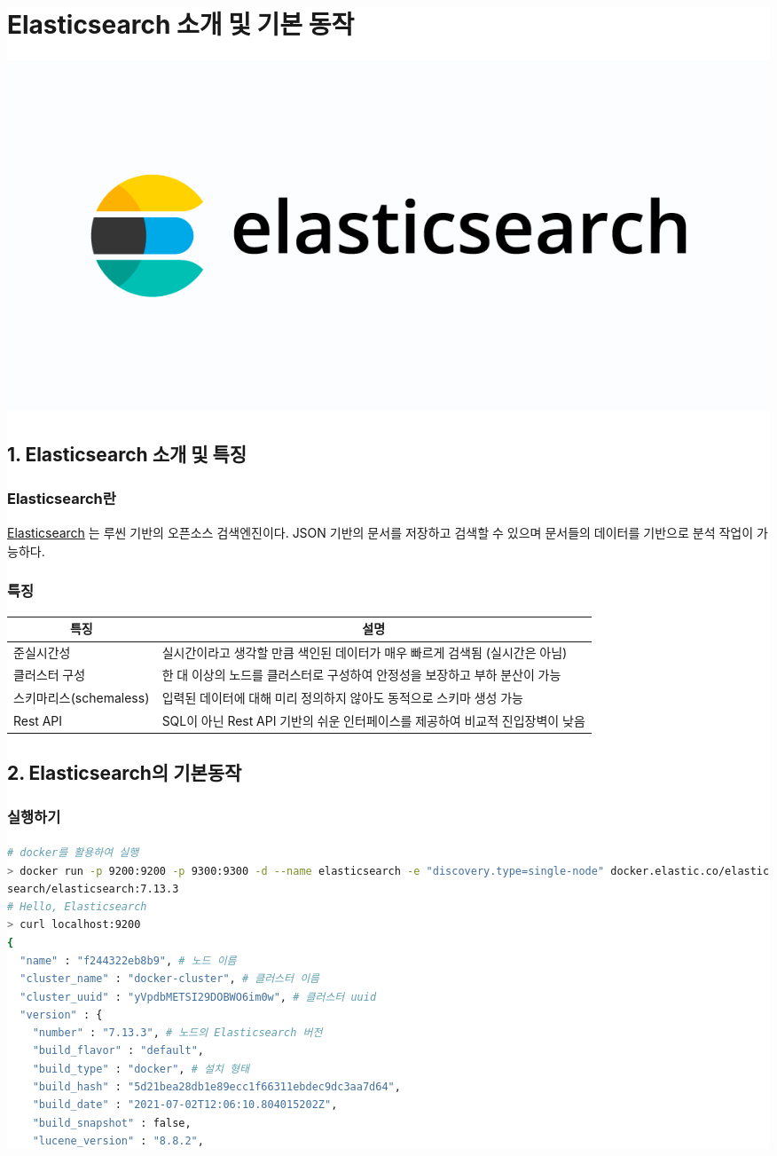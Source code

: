 # Elasticsearch 소개 및 기본 동작
![elasticsearch](images/elasticsearch.png)

## 1. Elasticsearch 소개 및 특징
### Elasticsearch란
[Elasticsearch](https://www.elastic.co/kr/what-is/elasticsearch) 는 루씬 기반의 오픈소스 검색엔진이다. JSON 기반의 문서를 저장하고 검색할 수 있으며 문서들의 데이터를 기반으로 분석 작업이 가능하다.

### 특징
| 특징 | 설명 |
| --- | --- | 
| 준실시간성 | 실시간이라고 생각할 만큼 색인된 데이터가 매우 빠르게 검색됨 (실시간은 아님) |
| 클러스터 구성 | 한 대 이상의 노드를 클러스터로 구성하여 안정성을 보장하고 부하 분산이 가능 |
| 스키마리스(schemaless) | 입력된 데이터에 대해 미리 정의하지 않아도 동적으로 스키마 생성 가능 |
| Rest API | SQL이 아닌 Rest API 기반의 쉬운 인터페이스를 제공하여 비교적 진입장벽이 낮음 | 

## 2. Elasticsearch의 기본동작
### 실행하기
```bash
# docker를 활용하여 실행
> docker run -p 9200:9200 -p 9300:9300 -d --name elasticsearch -e "discovery.type=single-node" docker.elastic.co/elasticsearch/elasticsearch:7.13.3
# Hello, Elasticsearch
> curl localhost:9200 
{
  "name" : "f244322eb8b9", # 노드 이름
  "cluster_name" : "docker-cluster", # 클러스터 이름
  "cluster_uuid" : "yVpdbMETSI29DOBWO6im0w", # 클러스터 uuid
  "version" : {
    "number" : "7.13.3", # 노드의 Elasticsearch 버전
    "build_flavor" : "default",
    "build_type" : "docker", # 설치 형태
    "build_hash" : "5d21bea28db1e89ecc1f66311ebdec9dc3aa7d64",
    "build_date" : "2021-07-02T12:06:10.804015202Z",
    "build_snapshot" : false,
    "lucene_version" : "8.8.2",
```